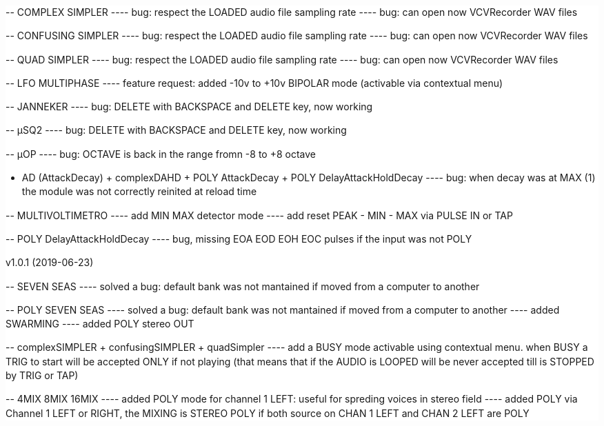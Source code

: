 
-- COMPLEX SIMPLER
---- bug: respect the LOADED audio file sampling rate
---- bug: can open now VCVRecorder WAV files


-- CONFUSING SIMPLER
---- bug: respect the LOADED audio file sampling rate
---- bug: can open now VCVRecorder WAV files


-- QUAD SIMPLER
---- bug: respect the LOADED audio file sampling rate
---- bug: can open now VCVRecorder WAV files


-- LFO MULTIPHASE
---- feature request: added -10v to +10v BIPOLAR mode (activable via contextual menu)


-- JANNEKER
---- bug: DELETE with BACKSPACE and DELETE key, now working


-- µSQ2
---- bug: DELETE with BACKSPACE and DELETE key, now working


-- µOP
---- bug: OCTAVE is back in the range fromn -8 to +8 octave


- AD (AttackDecay) + complexDAHD + POLY AttackDecay + POLY DelayAttackHoldDecay
---- bug: when decay was at MAX (1) the module was not correctly reinited at reload time


-- MULTIVOLTIMETRO
---- add MIN MAX detector mode
---- add reset PEAK - MIN - MAX via PULSE IN or TAP


-- POLY DelayAttackHoldDecay
---- bug, missing EOA EOD EOH EOC pulses if the input was not POLY



v1.0.1 (2019-06-23)

-- SEVEN SEAS
---- solved a bug: default bank was not mantained if moved from a computer to another

-- POLY SEVEN SEAS
---- solved a bug: default bank was not mantained if moved from a computer to another
---- added SWARMING
---- added POLY stereo OUT

-- complexSIMPLER + confusingSIMPLER + quadSimpler
---- add a BUSY mode activable using contextual menu.
    when BUSY a TRIG to start will be accepted ONLY if not playing
    (that means that if the AUDIO is LOOPED will be never accepted till is STOPPED by TRIG or TAP)

-- 4MIX 8MIX 16MIX
---- added POLY mode for channel 1 LEFT: useful for spreding voices in stereo field
---- added POLY via Channel 1 LEFT or RIGHT, the MIXING is STEREO POLY if both source on CHAN 1 LEFT and CHAN 2 LEFT are POLY
